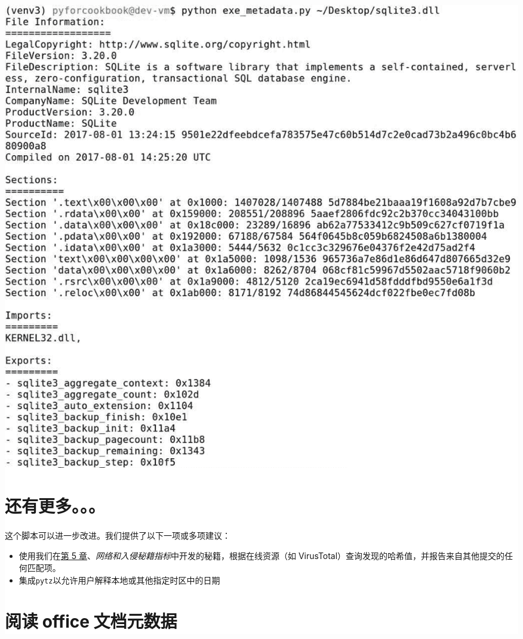 ![](img/00039.jpeg)

# 还有更多。。。

这个脚本可以进一步改进。我们提供了以下一项或多项建议：

*   使用我们在[第 5 章](05.html#4MLOS0-260f9401d2714cb9ab693c4692308abe)、*网络和入侵秘籍指标*中开发的秘籍，根据在线资源（如 VirusTotal）查询发现的哈希值，并报告来自其他提交的任何匹配项。
*   集成`pytz`以允许用户解释本地或其他指定时区中的日期

# 阅读 office 文档元数据
